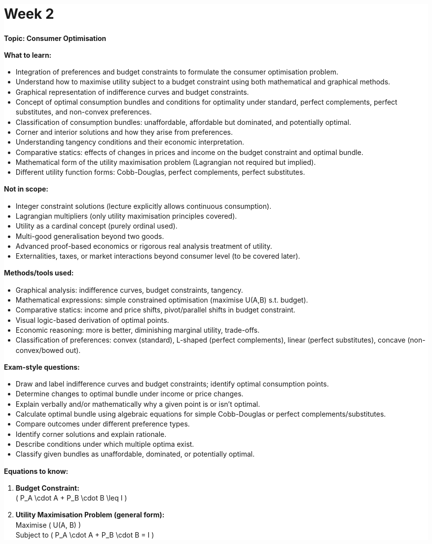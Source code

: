 # Week 2
**Topic: Consumer Optimisation**

**What to learn:**
- Integration of preferences and budget constraints to formulate the consumer optimisation problem.
- Understand how to maximise utility subject to a budget constraint using both mathematical and graphical methods.
- Graphical representation of indifference curves and budget constraints.
- Concept of optimal consumption bundles and conditions for optimality under standard, perfect complements, perfect substitutes, and non-convex preferences.
- Classification of consumption bundles: unaffordable, affordable but dominated, and potentially optimal.
- Corner and interior solutions and how they arise from preferences.
- Understanding tangency conditions and their economic interpretation.
- Comparative statics: effects of changes in prices and income on the budget constraint and optimal bundle.
- Mathematical form of the utility maximisation problem (Lagrangian not required but implied).
- Different utility function forms: Cobb-Douglas, perfect complements, perfect substitutes.

**Not in scope:**
- Integer constraint solutions (lecture explicitly allows continuous consumption).
- Lagrangian multipliers (only utility maximisation principles covered).
- Utility as a cardinal concept (purely ordinal used).
- Multi-good generalisation beyond two goods.
- Advanced proof-based economics or rigorous real analysis treatment of utility.
- Externalities, taxes, or market interactions beyond consumer level (to be covered later).

**Methods/tools used:**
- Graphical analysis: indifference curves, budget constraints, tangency.
- Mathematical expressions: simple constrained optimisation (maximise U(A,B) s.t. budget).
- Comparative statics: income and price shifts, pivot/parallel shifts in budget constraint.
- Visual logic-based derivation of optimal points.
- Economic reasoning: more is better, diminishing marginal utility, trade-offs.
- Classification of preferences: convex (standard), L-shaped (perfect complements), linear (perfect substitutes), concave (non-convex/bowed out).

**Exam-style questions:**
- Draw and label indifference curves and budget constraints; identify optimal consumption points.
- Determine changes to optimal bundle under income or price changes.
- Explain verbally and/or mathematically why a given point is or isn’t optimal.
- Calculate optimal bundle using algebraic equations for simple Cobb-Douglas or perfect complements/substitutes.
- Compare outcomes under different preference types.
- Identify corner solutions and explain rationale.
- Describe conditions under which multiple optima exist.
- Classify given bundles as unaffordable, dominated, or potentially optimal.

**Equations to know:**
1. **Budget Constraint:**  
   \( P_A \cdot A + P_B \cdot B \leq I \)

2. **Utility Maximisation Problem (general form):**  
   Maximise \( U(A, B) \)  
   Subject to \( P_A \cdot A + P_B \cdot B = I \)
